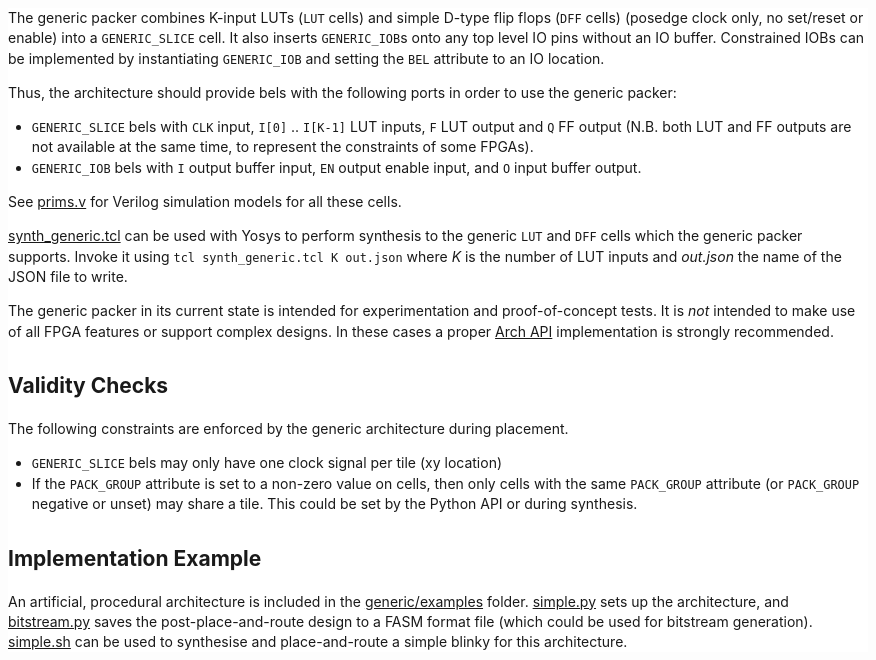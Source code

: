 The generic packer combines K-input LUTs (`LUT` cells) and simple D-type flip flops (`DFF` cells) (posedge clock only, no set/reset or enable) into a `GENERIC_SLICE` cell. It also inserts `GENERIC_IOB`s onto any top level IO pins without an IO buffer. Constrained IOBs can be implemented by instantiating `GENERIC_IOB` and setting the `BEL` attribute to an IO location.

Thus, the architecture should provide bels with the following ports in order to use the generic packer:

 - `GENERIC_SLICE` bels with `CLK` input, `I[0]` .. `I[K-1]` LUT inputs, `F` LUT output and `Q` FF output (N.B. both LUT and FF outputs are not available at the same time, to represent the constraints of some FPGAs).
 - `GENERIC_IOB` bels with `I` output buffer input, `EN` output enable input, and `O` input buffer output.

See [prims.v](../generic/synth/prims.v) for Verilog simulation models for all these cells.

[synth_generic.tcl](../generic/synth/synth_generic.tcl) can be used with Yosys to perform synthesis to the generic `LUT` and `DFF` cells which the generic packer supports. Invoke it using `tcl synth_generic.tcl K out.json` where _K_ is the number of LUT inputs and _out.json_ the name of the JSON file to write.

The generic packer in its current state is intended for experimentation and proof-of-concept tests. It is _not_ intended to make use of all FPGA features or support complex designs. In these cases a proper [Arch API](archapi.md) implementation is strongly recommended.

## Validity Checks

The following constraints are enforced by the generic architecture during placement.

 - `GENERIC_SLICE` bels may only have one clock signal per tile (xy location)
 - If the `PACK_GROUP` attribute is set to a non-zero value on cells, then only cells with the same `PACK_GROUP` attribute (or `PACK_GROUP` negative or unset) may share a tile. This could be set by the Python API or during synthesis.

## Implementation Example

An artificial, procedural architecture is included in the [generic/examples](../generic/examples) folder. [simple.py](../generic/examples/simple.py) sets up the architecture, and [bitstream.py](../generic/examples/bitstream.py) saves the post-place-and-route design to a FASM format file (which could be used for bitstream generation). [simple.sh](../generic/examples/simple.sh) can be used to synthesise and place-and-route a simple blinky for this architecture.
